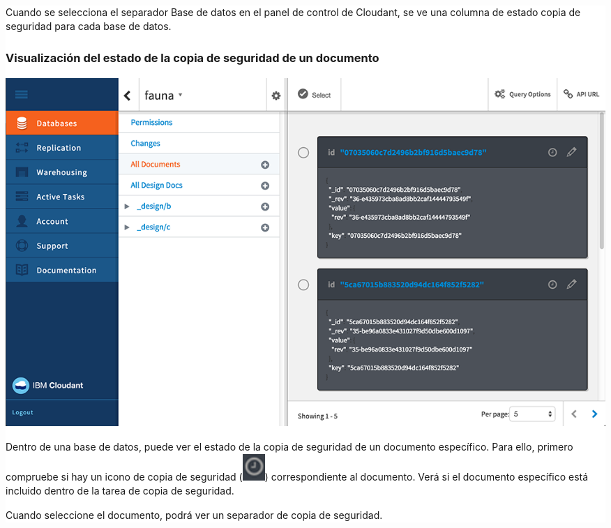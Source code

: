 Cuando se selecciona el separador Base de datos en el panel de control de Cloudant, se ve una columna de estado copia de seguridad para cada base de datos.

### Visualización del estado de la copia de seguridad de un documento

![Vista Panel de control del estado de la copia de seguridad de todos los documentos](../images/dashboarddatabasesbackupbutton.png)

Dentro de una base de datos, puede ver el estado de la copia de seguridad de un documento específico. Para ello, primero compruebe si hay un icono de copia de seguridad (![Icono de copia de seguridad del panel de control](../images/dashboarddatabasesbackupicon.png)) correspondiente al documento.
Verá si el documento específico está incluido dentro de la tarea de copia de seguridad.

Cuando seleccione el documento, podrá ver un separador de copia de seguridad. 
